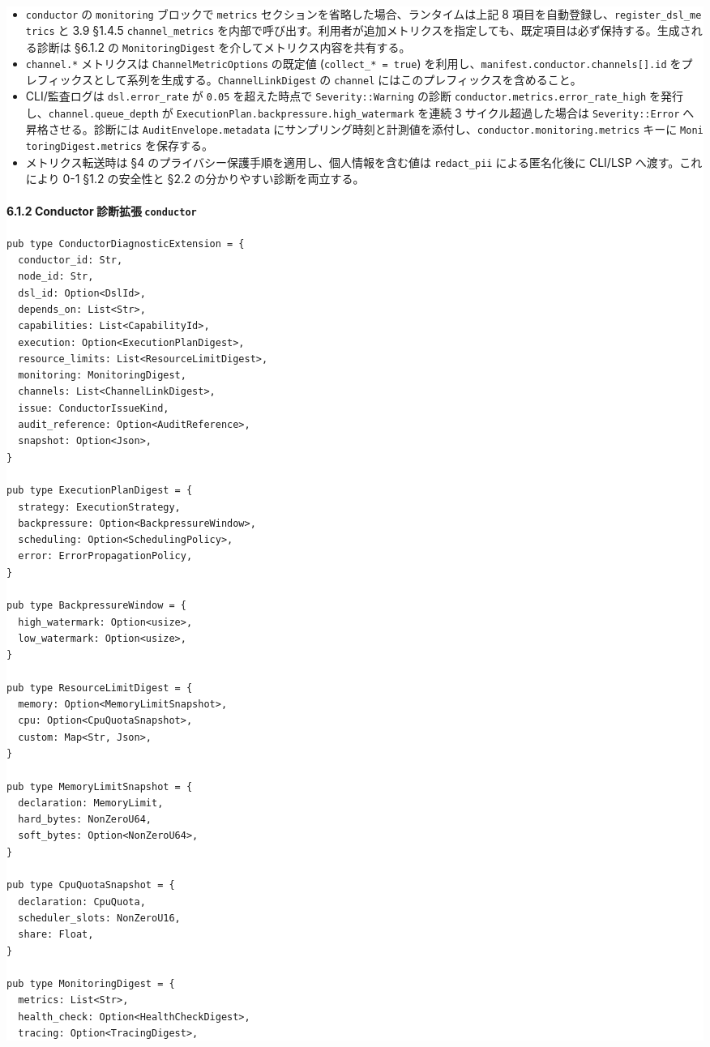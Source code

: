 - `conductor` の `monitoring` ブロックで `metrics` セクションを省略した場合、ランタイムは上記 8 項目を自動登録し、`register_dsl_metrics` と 3.9 §1.4.5 `channel_metrics` を内部で呼び出す。利用者が追加メトリクスを指定しても、既定項目は必ず保持する。生成される診断は §6.1.2 の `MonitoringDigest` を介してメトリクス内容を共有する。
- `channel.*` メトリクスは `ChannelMetricOptions` の既定値 (`collect_* = true`) を利用し、`manifest.conductor.channels[].id` をプレフィックスとして系列を生成する。`ChannelLinkDigest` の `channel` にはこのプレフィックスを含めること。
- CLI/監査ログは `dsl.error_rate` が `0.05` を超えた時点で `Severity::Warning` の診断 `conductor.metrics.error_rate_high` を発行し、`channel.queue_depth` が `ExecutionPlan.backpressure.high_watermark` を連続 3 サイクル超過した場合は `Severity::Error` へ昇格させる。診断には `AuditEnvelope.metadata` にサンプリング時刻と計測値を添付し、`conductor.monitoring.metrics` キーに `MonitoringDigest.metrics` を保存する。
- メトリクス転送時は §4 のプライバシー保護手順を適用し、個人情報を含む値は `redact_pii` による匿名化後に CLI/LSP へ渡す。これにより 0-1 §1.2 の安全性と §2.2 の分かりやすい診断を両立する。

#### 6.1.2 Conductor 診断拡張 `conductor`

```reml
pub type ConductorDiagnosticExtension = {
  conductor_id: Str,
  node_id: Str,
  dsl_id: Option<DslId>,
  depends_on: List<Str>,
  capabilities: List<CapabilityId>,
  execution: Option<ExecutionPlanDigest>,
  resource_limits: List<ResourceLimitDigest>,
  monitoring: MonitoringDigest,
  channels: List<ChannelLinkDigest>,
  issue: ConductorIssueKind,
  audit_reference: Option<AuditReference>,
  snapshot: Option<Json>,
}

pub type ExecutionPlanDigest = {
  strategy: ExecutionStrategy,
  backpressure: Option<BackpressureWindow>,
  scheduling: Option<SchedulingPolicy>,
  error: ErrorPropagationPolicy,
}

pub type BackpressureWindow = {
  high_watermark: Option<usize>,
  low_watermark: Option<usize>,
}

pub type ResourceLimitDigest = {
  memory: Option<MemoryLimitSnapshot>,
  cpu: Option<CpuQuotaSnapshot>,
  custom: Map<Str, Json>,
}

pub type MemoryLimitSnapshot = {
  declaration: MemoryLimit,
  hard_bytes: NonZeroU64,
  soft_bytes: Option<NonZeroU64>,
}

pub type CpuQuotaSnapshot = {
  declaration: CpuQuota,
  scheduler_slots: NonZeroU16,
  share: Float,
}

pub type MonitoringDigest = {
  metrics: List<Str>,
  health_check: Option<HealthCheckDigest>,
  tracing: Option<TracingDigest>,
```
